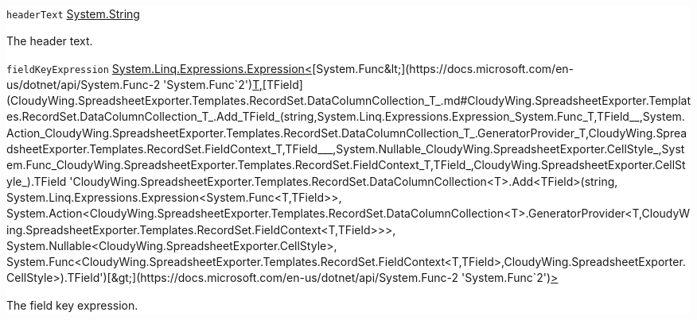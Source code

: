 `headerText` [System.String](https://docs.microsoft.com/en-us/dotnet/api/System.String 'System.String')

The header text.

<a name='CloudyWing.SpreadsheetExporter.Templates.RecordSet.DataColumnCollection_T_.Add_TField_(string,System.Linq.Expressions.Expression_System.Func_T,TField__,System.Action_CloudyWing.SpreadsheetExporter.Templates.RecordSet.DataColumnCollection_T_.GeneratorProvider_T,CloudyWing.SpreadsheetExporter.Templates.RecordSet.FieldContext_T,TField___,System.Nullable_CloudyWing.SpreadsheetExporter.CellStyle_,System.Func_CloudyWing.SpreadsheetExporter.Templates.RecordSet.FieldContext_T,TField_,CloudyWing.SpreadsheetExporter.CellStyle_).fieldKeyExpression'></a>

`fieldKeyExpression` [System.Linq.Expressions.Expression&lt;](https://docs.microsoft.com/en-us/dotnet/api/System.Linq.Expressions.Expression-1 'System.Linq.Expressions.Expression`1')[System.Func&lt;](https://docs.microsoft.com/en-us/dotnet/api/System.Func-2 'System.Func`2')[T](CloudyWing.SpreadsheetExporter.Templates.RecordSet.DataColumnCollection_T_.md#CloudyWing.SpreadsheetExporter.Templates.RecordSet.DataColumnCollection_T_.T 'CloudyWing.SpreadsheetExporter.Templates.RecordSet.DataColumnCollection<T>.T')[,](https://docs.microsoft.com/en-us/dotnet/api/System.Func-2 'System.Func`2')[TField](CloudyWing.SpreadsheetExporter.Templates.RecordSet.DataColumnCollection_T_.md#CloudyWing.SpreadsheetExporter.Templates.RecordSet.DataColumnCollection_T_.Add_TField_(string,System.Linq.Expressions.Expression_System.Func_T,TField__,System.Action_CloudyWing.SpreadsheetExporter.Templates.RecordSet.DataColumnCollection_T_.GeneratorProvider_T,CloudyWing.SpreadsheetExporter.Templates.RecordSet.FieldContext_T,TField___,System.Nullable_CloudyWing.SpreadsheetExporter.CellStyle_,System.Func_CloudyWing.SpreadsheetExporter.Templates.RecordSet.FieldContext_T,TField_,CloudyWing.SpreadsheetExporter.CellStyle_).TField 'CloudyWing.SpreadsheetExporter.Templates.RecordSet.DataColumnCollection<T>.Add<TField>(string, System.Linq.Expressions.Expression<System.Func<T,TField>>, System.Action<CloudyWing.SpreadsheetExporter.Templates.RecordSet.DataColumnCollection<T>.GeneratorProvider<T,CloudyWing.SpreadsheetExporter.Templates.RecordSet.FieldContext<T,TField>>>, System.Nullable<CloudyWing.SpreadsheetExporter.CellStyle>, System.Func<CloudyWing.SpreadsheetExporter.Templates.RecordSet.FieldContext<T,TField>,CloudyWing.SpreadsheetExporter.CellStyle>).TField')[&gt;](https://docs.microsoft.com/en-us/dotnet/api/System.Func-2 'System.Func`2')[&gt;](https://docs.microsoft.com/en-us/dotnet/api/System.Linq.Expressions.Expression-1 'System.Linq.Expressions.Expression`1')

The field key expression.

<a name='CloudyWing.SpreadsheetExporter.Templates.RecordSet.DataColumnCollection_T_.Add_TField_(string,System.Linq.Expressions.Expression_System.Func_T,TField__,System.Action_CloudyWing.SpreadsheetExporter.Templates.RecordSet.DataColumnCollection_T_.GeneratorProvider_T,CloudyWing.SpreadsheetExporter.Templates.RecordSet.FieldContext_T,TField___,System.Nullable_CloudyWing.SpreadsheetExporter.CellStyle_,System.Func_CloudyWing.SpreadsheetExporter.Templates.RecordSet.FieldContext_T,TField_,CloudyWing.SpreadsheetExporter.CellStyle_).providerSetter'></a>
